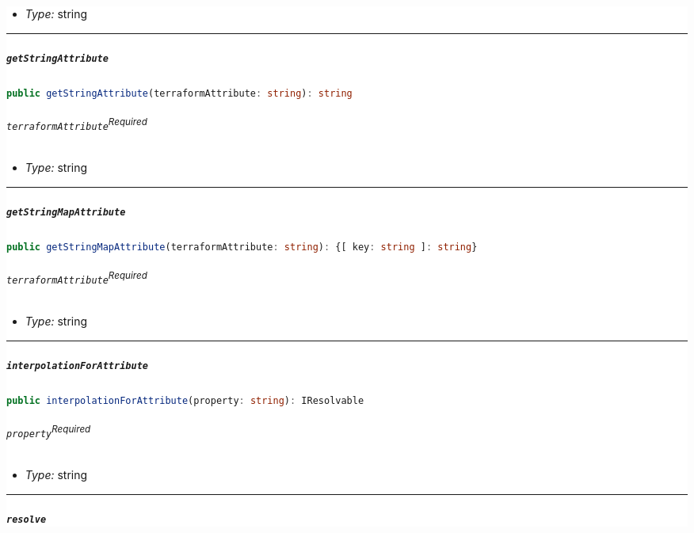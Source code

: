 - *Type:* string

---

##### `getStringAttribute` <a name="getStringAttribute" id="@cdktf/provider-azuread.namedLocation.NamedLocationIpOutputReference.getStringAttribute"></a>

```typescript
public getStringAttribute(terraformAttribute: string): string
```

###### `terraformAttribute`<sup>Required</sup> <a name="terraformAttribute" id="@cdktf/provider-azuread.namedLocation.NamedLocationIpOutputReference.getStringAttribute.parameter.terraformAttribute"></a>

- *Type:* string

---

##### `getStringMapAttribute` <a name="getStringMapAttribute" id="@cdktf/provider-azuread.namedLocation.NamedLocationIpOutputReference.getStringMapAttribute"></a>

```typescript
public getStringMapAttribute(terraformAttribute: string): {[ key: string ]: string}
```

###### `terraformAttribute`<sup>Required</sup> <a name="terraformAttribute" id="@cdktf/provider-azuread.namedLocation.NamedLocationIpOutputReference.getStringMapAttribute.parameter.terraformAttribute"></a>

- *Type:* string

---

##### `interpolationForAttribute` <a name="interpolationForAttribute" id="@cdktf/provider-azuread.namedLocation.NamedLocationIpOutputReference.interpolationForAttribute"></a>

```typescript
public interpolationForAttribute(property: string): IResolvable
```

###### `property`<sup>Required</sup> <a name="property" id="@cdktf/provider-azuread.namedLocation.NamedLocationIpOutputReference.interpolationForAttribute.parameter.property"></a>

- *Type:* string

---

##### `resolve` <a name="resolve" id="@cdktf/provider-azuread.namedLocation.NamedLocationIpOutputReference.resolve"></a>
